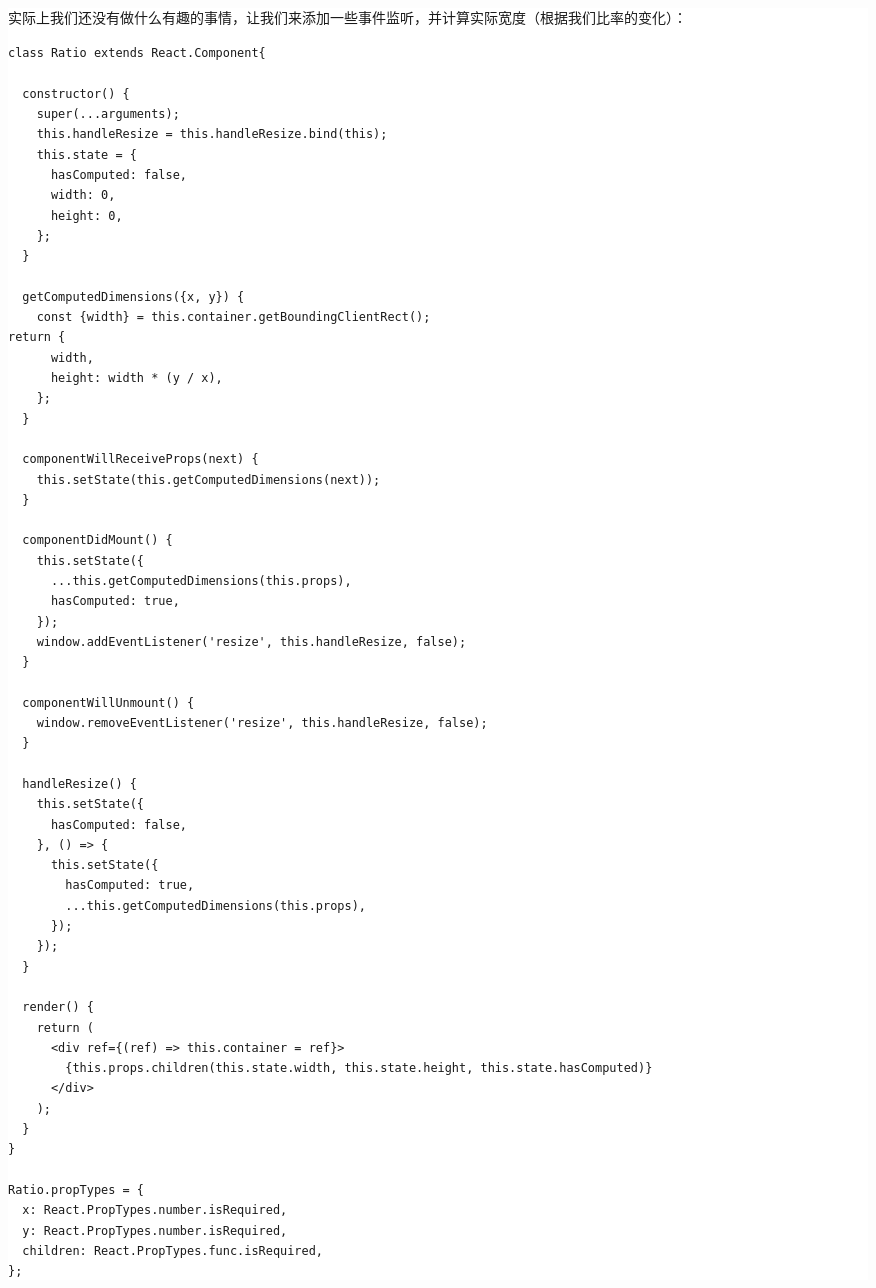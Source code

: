 实际上我们还没有做什么有趣的事情，让我们来添加一些事件监听，并计算实际宽度（根据我们比率的变化）：

```
class Ratio extends React.Component{

  constructor() {
    super(...arguments);
    this.handleResize = this.handleResize.bind(this);
    this.state = {
      hasComputed: false,
      width: 0,
      height: 0, 
    };
  }

  getComputedDimensions({x, y}) {
    const {width} = this.container.getBoundingClientRect();
return {
      width,
      height: width * (y / x), 
    };
  }

  componentWillReceiveProps(next) {
    this.setState(this.getComputedDimensions(next));
  }

  componentDidMount() {
    this.setState({
      ...this.getComputedDimensions(this.props),
      hasComputed: true,
    });
    window.addEventListener('resize', this.handleResize, false);
  }

  componentWillUnmount() {
    window.removeEventListener('resize', this.handleResize, false);
  }

  handleResize() {
    this.setState({
      hasComputed: false,
    }, () => {
      this.setState({
        hasComputed: true,
        ...this.getComputedDimensions(this.props),
      });
    });
  }

  render() {
    return (
      <div ref={(ref) => this.container = ref}>
        {this.props.children(this.state.width, this.state.height, this.state.hasComputed)}
      </div>
    );
  }
}

Ratio.propTypes = {
  x: React.PropTypes.number.isRequired,
  y: React.PropTypes.number.isRequired,
  children: React.PropTypes.func.isRequired,
};
```